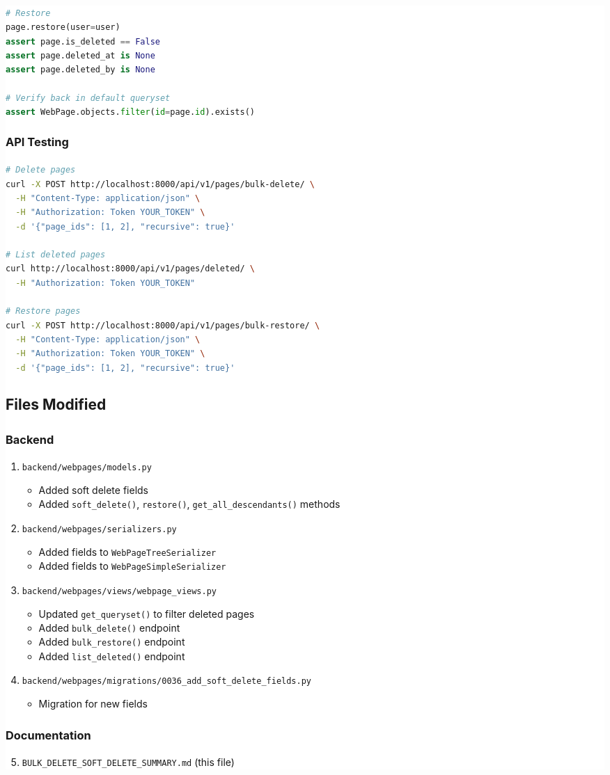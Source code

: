 ```python
# Restore
page.restore(user=user)
assert page.is_deleted == False
assert page.deleted_at is None
assert page.deleted_by is None

# Verify back in default queryset
assert WebPage.objects.filter(id=page.id).exists()
```

### API Testing
```bash
# Delete pages
curl -X POST http://localhost:8000/api/v1/pages/bulk-delete/ \
  -H "Content-Type: application/json" \
  -H "Authorization: Token YOUR_TOKEN" \
  -d '{"page_ids": [1, 2], "recursive": true}'

# List deleted pages
curl http://localhost:8000/api/v1/pages/deleted/ \
  -H "Authorization: Token YOUR_TOKEN"

# Restore pages
curl -X POST http://localhost:8000/api/v1/pages/bulk-restore/ \
  -H "Content-Type: application/json" \
  -H "Authorization: Token YOUR_TOKEN" \
  -d '{"page_ids": [1, 2], "recursive": true}'
```

## Files Modified

### Backend
1. `backend/webpages/models.py`
   - Added soft delete fields
   - Added `soft_delete()`, `restore()`, `get_all_descendants()` methods

2. `backend/webpages/serializers.py`
   - Added fields to `WebPageTreeSerializer`
   - Added fields to `WebPageSimpleSerializer`

3. `backend/webpages/views/webpage_views.py`
   - Updated `get_queryset()` to filter deleted pages
   - Added `bulk_delete()` endpoint
   - Added `bulk_restore()` endpoint
   - Added `list_deleted()` endpoint

4. `backend/webpages/migrations/0036_add_soft_delete_fields.py`
   - Migration for new fields

### Documentation
5. `BULK_DELETE_SOFT_DELETE_SUMMARY.md` (this file)
